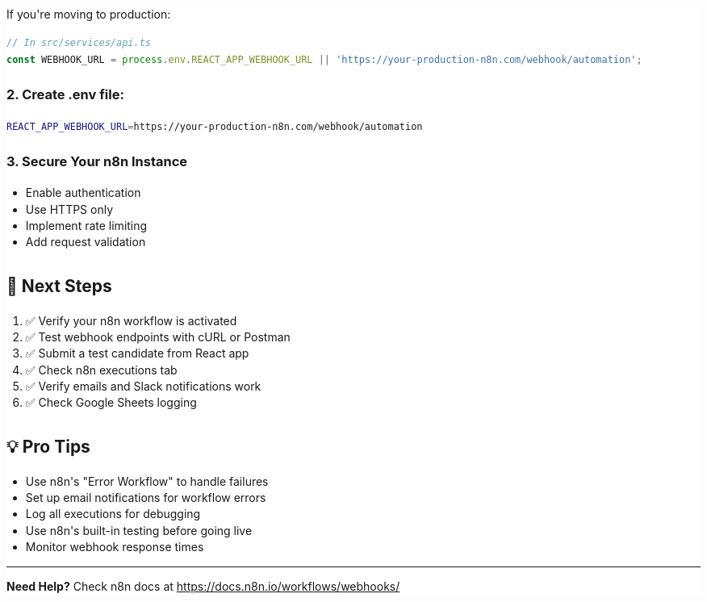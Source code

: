 If you're moving to production:

```typescript
// In src/services/api.ts
const WEBHOOK_URL = process.env.REACT_APP_WEBHOOK_URL || 'https://your-production-n8n.com/webhook/automation';
```

### 2. Create .env file:

```bash
REACT_APP_WEBHOOK_URL=https://your-production-n8n.com/webhook/automation
```

### 3. Secure Your n8n Instance

- Enable authentication
- Use HTTPS only
- Implement rate limiting
- Add request validation

## 📝 Next Steps

1. ✅ Verify your n8n workflow is activated
2. ✅ Test webhook endpoints with cURL or Postman
3. ✅ Submit a test candidate from React app
4. ✅ Check n8n executions tab
5. ✅ Verify emails and Slack notifications work
6. ✅ Check Google Sheets logging

## 💡 Pro Tips

- Use n8n's "Error Workflow" to handle failures
- Set up email notifications for workflow errors
- Log all executions for debugging
- Use n8n's built-in testing before going live
- Monitor webhook response times

---

**Need Help?** Check n8n docs at https://docs.n8n.io/workflows/webhooks/